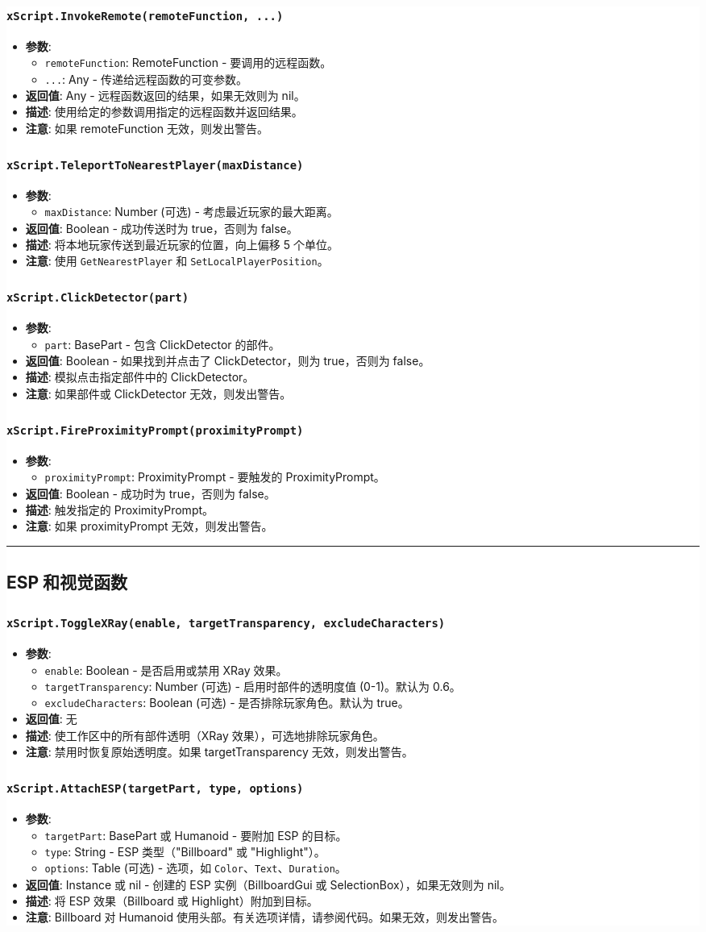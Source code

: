 ### `xScript.InvokeRemote(remoteFunction, ...)`
- **参数**: 
  - `remoteFunction`: RemoteFunction - 要调用的远程函数。
  - `...`: Any - 传递给远程函数的可变参数。
- **返回值**: Any - 远程函数返回的结果，如果无效则为 nil。
- **描述**: 使用给定的参数调用指定的远程函数并返回结果。
- **注意**: 如果 remoteFunction 无效，则发出警告。

### `xScript.TeleportToNearestPlayer(maxDistance)`
- **参数**: 
  - `maxDistance`: Number (可选) - 考虑最近玩家的最大距离。
- **返回值**: Boolean - 成功传送时为 true，否则为 false。
- **描述**: 将本地玩家传送到最近玩家的位置，向上偏移 5 个单位。
- **注意**: 使用 `GetNearestPlayer` 和 `SetLocalPlayerPosition`。

### `xScript.ClickDetector(part)`
- **参数**: 
  - `part`: BasePart - 包含 ClickDetector 的部件。
- **返回值**: Boolean - 如果找到并点击了 ClickDetector，则为 true，否则为 false。
- **描述**: 模拟点击指定部件中的 ClickDetector。
- **注意**: 如果部件或 ClickDetector 无效，则发出警告。

### `xScript.FireProximityPrompt(proximityPrompt)`
- **参数**: 
  - `proximityPrompt`: ProximityPrompt - 要触发的 ProximityPrompt。
- **返回值**: Boolean - 成功时为 true，否则为 false。
- **描述**: 触发指定的 ProximityPrompt。
- **注意**: 如果 proximityPrompt 无效，则发出警告。

---

## ESP 和视觉函数

### `xScript.ToggleXRay(enable, targetTransparency, excludeCharacters)`
- **参数**: 
  - `enable`: Boolean - 是否启用或禁用 XRay 效果。
  - `targetTransparency`: Number (可选) - 启用时部件的透明度值 (0-1)。默认为 0.6。
  - `excludeCharacters`: Boolean (可选) - 是否排除玩家角色。默认为 true。
- **返回值**: 无
- **描述**: 使工作区中的所有部件透明（XRay 效果），可选地排除玩家角色。
- **注意**: 禁用时恢复原始透明度。如果 targetTransparency 无效，则发出警告。

### `xScript.AttachESP(targetPart, type, options)`
- **参数**: 
  - `targetPart`: BasePart 或 Humanoid - 要附加 ESP 的目标。
  - `type`: String - ESP 类型（"Billboard" 或 "Highlight"）。
  - `options`: Table (可选) - 选项，如 `Color`、`Text`、`Duration`。
- **返回值**: Instance 或 nil - 创建的 ESP 实例（BillboardGui 或 SelectionBox），如果无效则为 nil。
- **描述**: 将 ESP 效果（Billboard 或 Highlight）附加到目标。
- **注意**: Billboard 对 Humanoid 使用头部。有关选项详情，请参阅代码。如果无效，则发出警告。
